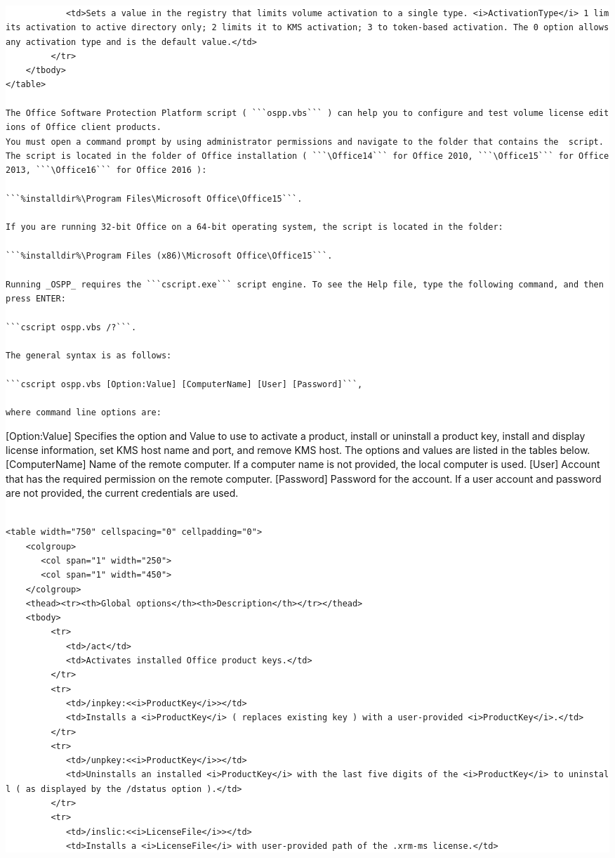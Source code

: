 ```
            <td>Sets a value in the registry that limits volume activation to a single type. <i>ActivationType</i> 1 limits activation to active directory only; 2 limits it to KMS activation; 3 to token-based activation. The 0 option allows any activation type and is the default value.</td>
         </tr>
    </tbody>
</table>

The Office Software Protection Platform script ( ```ospp.vbs``` ) can help you to configure and test volume license editions of Office client products.
You must open a command prompt by using administrator permissions and navigate to the folder that contains the 	script. The script is located in the folder of Office installation ( ```\Office14``` for Office 2010, ```\Office15``` for Office 2013, ```\Office16``` for Office 2016 ):

```%installdir%\Program Files\Microsoft Office\Office15```.

If you are running 32-bit Office on a 64-bit operating system, the script is located in the folder:

```%installdir%\Program Files (x86)\Microsoft Office\Office15```.

Running _OSPP_ requires the ```cscript.exe``` script engine. To see the Help file, type the following command, and then press ENTER:

```cscript ospp.vbs /?```.

The general syntax is as follows:

```cscript ospp.vbs [Option:Value] [ComputerName] [User] [Password]```,

where command line options are:
```
[Option:Value]  Specifies the option and Value to use to activate a product, install or uninstall a product key, install and display license information, set KMS host name and port, and remove KMS host. The options and values are listed in the tables below.
[ComputerName]  Name of the remote computer. If a computer name is not provided, the local computer is used.
[User]          Account that has the required permission on the remote computer.
[Password]      Password for the account. If a user account and password are not provided, the current credentials are used.
```

<table width="750" cellspacing="0" cellpadding="0">
    <colgroup>
       <col span="1" width="250">
       <col span="1" width="450">
    </colgroup>
    <thead><tr><th>Global options</th><th>Description</th></tr></thead>
    <tbody>
         <tr>
            <td>/act</td>
            <td>Activates installed Office product keys.</td>
         </tr>
         <tr>
            <td>/inpkey:<<i>ProductKey</i>></td>
            <td>Installs a <i>ProductKey</i> ( replaces existing key ) with a user-provided <i>ProductKey</i>.</td>
         </tr>
         <tr>
            <td>/unpkey:<<i>ProductKey</i>></td>
            <td>Uninstalls an installed <i>ProductKey</i> with the last five digits of the <i>ProductKey</i> to uninstall ( as displayed by the /dstatus option ).</td>
         </tr>
         <tr>
            <td>/inslic:<<i>LicenseFile</i>></td>
            <td>Installs a <i>LicenseFile</i> with user-provided path of the .xrm-ms license.</td>
```